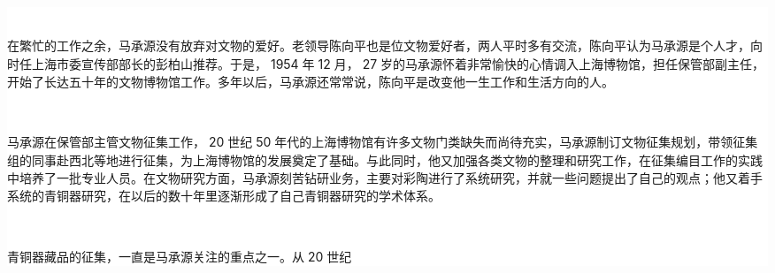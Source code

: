   <span class="s1">
  </span>
  <br/>
 </p>
 <p class="p2">
  <span class="s1">
   在繁忙的工作之余，马承源没有放弃对文物的爱好。老领导陈向平也是位文物爱好者，两人平时多有交流，陈向平认为马承源是个人才，向时任上海市委宣传部部长的彭柏山推荐。于是，
  </span>
  <span class="s2">
   1954
  </span>
  <span class="s1">
   年
  </span>
  <span class="s2">
   12
  </span>
  <span class="s1">
   月，
  </span>
  <span class="s2">
   27
  </span>
  <span class="s1">
   岁的马承源怀着非常愉快的心情调入上海博物馆，担任保管部副主任，开始了长达五十年的文物博物馆工作。多年以后，马承源还常常说，陈向平是改变他一生工作和生活方向的人。
  </span>
 </p>
 <p class="p1">
  <span class="s1">
  </span>
  <br/>
 </p>
 <p class="p2">
  <span class="s1">
   马承源在保管部主管文物征集工作，
  </span>
  <span class="s2">
   20
  </span>
  <span class="s1">
   世纪
  </span>
  <span class="s2">
   50
  </span>
  <span class="s1">
   年代的上海博物馆有许多文物门类缺失而尚待充实，马承源制订文物征集规划，带领征集组的同事赴西北等地进行征集，为上海博物馆的发展奠定了基础。与此同时，他又加强各类文物的整理和研究工作，在征集编目工作的实践中培养了一批专业人员。在文物研究方面，马承源刻苦钻研业务，主要对彩陶进行了系统研究，并就一些问题提出了自己的观点；他又着手系统的青铜器研究，在以后的数十年里逐渐形成了自己青铜器研究的学术体系。
  </span>
 </p>
 <p class="p1">
  <span class="s1">
  </span>
  <br/>
 </p>
 <p class="p2">
  <span class="s1">
   青铜器藏品的征集，一直是马承源关注的重点之一。从
  </span>
  <span class="s2">
   20
  </span>
  <span class="s1">
   世纪